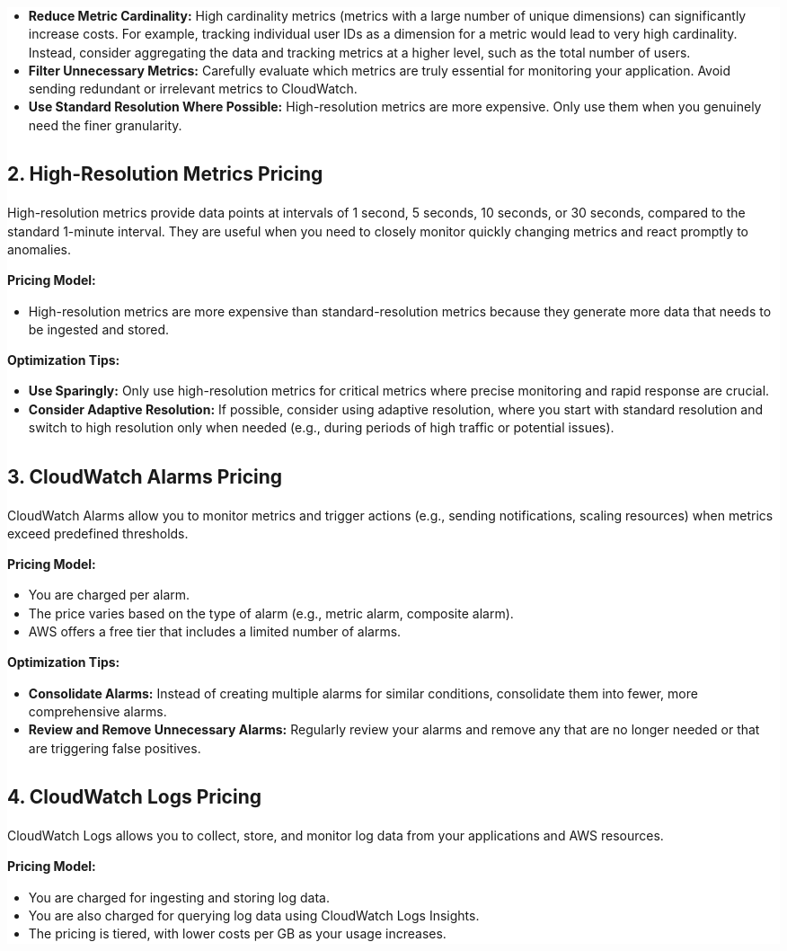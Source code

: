 *   **Reduce Metric Cardinality:** High cardinality metrics (metrics with a large number of unique dimensions) can significantly increase costs. For example, tracking individual user IDs as a dimension for a metric would lead to very high cardinality. Instead, consider aggregating the data and tracking metrics at a higher level, such as the total number of users.
*   **Filter Unnecessary Metrics:** Carefully evaluate which metrics are truly essential for monitoring your application. Avoid sending redundant or irrelevant metrics to CloudWatch.
*   **Use Standard Resolution Where Possible:** High-resolution metrics are more expensive. Only use them when you genuinely need the finer granularity.

## 2. High-Resolution Metrics Pricing

High-resolution metrics provide data points at intervals of 1 second, 5 seconds, 10 seconds, or 30 seconds, compared to the standard 1-minute interval. They are useful when you need to closely monitor quickly changing metrics and react promptly to anomalies.

**Pricing Model:**

*   High-resolution metrics are more expensive than standard-resolution metrics because they generate more data that needs to be ingested and stored.

**Optimization Tips:**

*   **Use Sparingly:** Only use high-resolution metrics for critical metrics where precise monitoring and rapid response are crucial.
*   **Consider Adaptive Resolution:** If possible, consider using adaptive resolution, where you start with standard resolution and switch to high resolution only when needed (e.g., during periods of high traffic or potential issues).

## 3. CloudWatch Alarms Pricing

CloudWatch Alarms allow you to monitor metrics and trigger actions (e.g., sending notifications, scaling resources) when metrics exceed predefined thresholds.

**Pricing Model:**

*   You are charged per alarm.
*   The price varies based on the type of alarm (e.g., metric alarm, composite alarm).
*   AWS offers a free tier that includes a limited number of alarms.

**Optimization Tips:**

*   **Consolidate Alarms:** Instead of creating multiple alarms for similar conditions, consolidate them into fewer, more comprehensive alarms.
*   **Review and Remove Unnecessary Alarms:** Regularly review your alarms and remove any that are no longer needed or that are triggering false positives.

## 4. CloudWatch Logs Pricing

CloudWatch Logs allows you to collect, store, and monitor log data from your applications and AWS resources.

**Pricing Model:**

*   You are charged for ingesting and storing log data.
*   You are also charged for querying log data using CloudWatch Logs Insights.
*   The pricing is tiered, with lower costs per GB as your usage increases.
